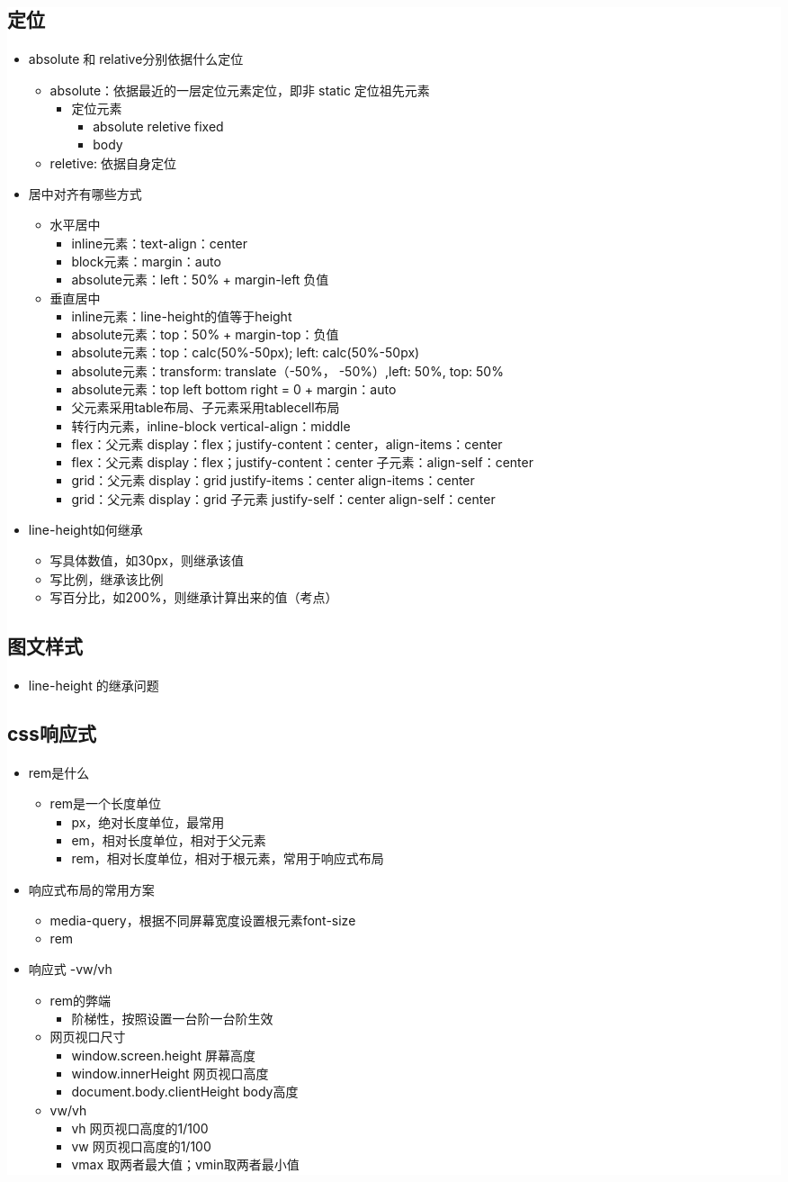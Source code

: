 ## 定位

* absolute 和 relative分别依据什么定位
  * absolute：依据最近的一层定位元素定位，即非 static 定位祖先元素
    * 定位元素
      * absolute reletive fixed
      * body
  * reletive: 依据自身定位

* 居中对齐有哪些方式
  * 水平居中
    * inline元素：text-align：center
    * block元素：margin：auto
    * absolute元素：left：50% + margin-left 负值
  * 垂直居中
    * inline元素：line-height的值等于height
    * absolute元素：top：50% + margin-top：负值
    * absolute元素：top：calc(50%-50px); left: calc(50%-50px)
    * absolute元素：transform: translate（-50%， -50%）,left: 50%, top: 50%
    * absolute元素：top left bottom right = 0 + margin：auto
    * 父元素采用table布局、子元素采用tablecell布局
    * 转行内元素，inline-block vertical-align：middle
    * flex：父元素 display：flex；justify-content：center，align-items：center
    * flex：父元素 display：flex；justify-content：center 子元素：align-self：center
    * grid：父元素 display：grid justify-items：center align-items：center
    * grid：父元素 display：grid 子元素 justify-self：center align-self：center 

* line-height如何继承
  * 写具体数值，如30px，则继承该值
  * 写比例，继承该比例
  * 写百分比，如200%，则继承计算出来的值（考点）

## 图文样式

* line-height 的继承问题

## css响应式

* rem是什么
  * rem是一个长度单位
    * px，绝对长度单位，最常用
    * em，相对长度单位，相对于父元素
    * rem，相对长度单位，相对于根元素，常用于响应式布局
* 响应式布局的常用方案
  * media-query，根据不同屏幕宽度设置根元素font-size
  * rem

* 响应式 -vw/vh
  * rem的弊端
    * 阶梯性，按照设置一台阶一台阶生效
  * 网页视口尺寸
    * window.screen.height 屏幕高度
    * window.innerHeight 网页视口高度
    * document.body.clientHeight body高度
  * vw/vh
    * vh 网页视口高度的1/100
    * vw 网页视口高度的1/100
    * vmax 取两者最大值；vmin取两者最小值
